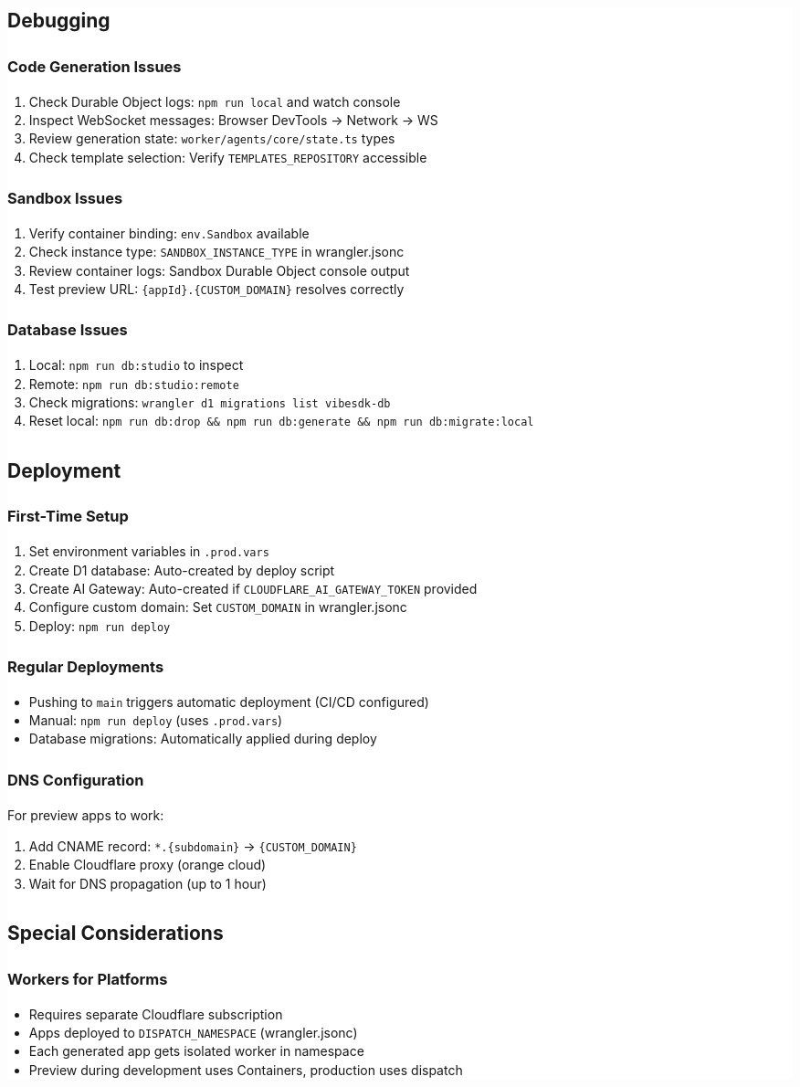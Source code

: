 ## Debugging

### Code Generation Issues
1. Check Durable Object logs: `npm run local` and watch console
2. Inspect WebSocket messages: Browser DevTools → Network → WS
3. Review generation state: `worker/agents/core/state.ts` types
4. Check template selection: Verify `TEMPLATES_REPOSITORY` accessible

### Sandbox Issues
1. Verify container binding: `env.Sandbox` available
2. Check instance type: `SANDBOX_INSTANCE_TYPE` in wrangler.jsonc
3. Review container logs: Sandbox Durable Object console output
4. Test preview URL: `{appId}.{CUSTOM_DOMAIN}` resolves correctly

### Database Issues
1. Local: `npm run db:studio` to inspect
2. Remote: `npm run db:studio:remote`
3. Check migrations: `wrangler d1 migrations list vibesdk-db`
4. Reset local: `npm run db:drop && npm run db:generate && npm run db:migrate:local`

## Deployment

### First-Time Setup
1. Set environment variables in `.prod.vars`
2. Create D1 database: Auto-created by deploy script
3. Create AI Gateway: Auto-created if `CLOUDFLARE_AI_GATEWAY_TOKEN` provided
4. Configure custom domain: Set `CUSTOM_DOMAIN` in wrangler.jsonc
5. Deploy: `npm run deploy`

### Regular Deployments
- Pushing to `main` triggers automatic deployment (CI/CD configured)
- Manual: `npm run deploy` (uses `.prod.vars`)
- Database migrations: Automatically applied during deploy

### DNS Configuration
For preview apps to work:
1. Add CNAME record: `*.{subdomain}` → `{CUSTOM_DOMAIN}`
2. Enable Cloudflare proxy (orange cloud)
3. Wait for DNS propagation (up to 1 hour)

## Special Considerations

### Workers for Platforms
- Requires separate Cloudflare subscription
- Apps deployed to `DISPATCH_NAMESPACE` (wrangler.jsonc)
- Each generated app gets isolated worker in namespace
- Preview during development uses Containers, production uses dispatch
